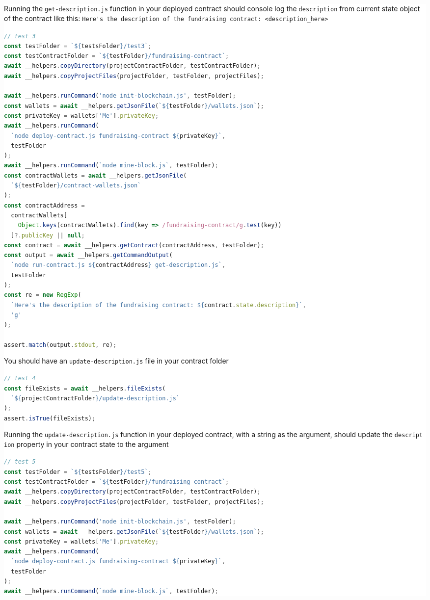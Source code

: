 Running the `get-description.js` function in your deployed contract should console log the `description` from current state object of the contract like this: `Here's the description of the fundraising contract: <description_here>`

```js
// test 3
const testFolder = `${testsFolder}/test3`;
const testContractFolder = `${testFolder}/fundraising-contract`;
await __helpers.copyDirectory(projectContractFolder, testContractFolder);
await __helpers.copyProjectFiles(projectFolder, testFolder, projectFiles);

await __helpers.runCommand('node init-blockchain.js', testFolder);
const wallets = await __helpers.getJsonFile(`${testFolder}/wallets.json`);
const privateKey = wallets['Me'].privateKey;
await __helpers.runCommand(
  `node deploy-contract.js fundraising-contract ${privateKey}`,
  testFolder
);
await __helpers.runCommand(`node mine-block.js`, testFolder);
const contractWallets = await __helpers.getJsonFile(
  `${testFolder}/contract-wallets.json`
);
const contractAddress =
  contractWallets[
    Object.keys(contractWallets).find(key => /fundraising-contract/g.test(key))
  ]?.publicKey || null;
const contract = await __helpers.getContract(contractAddress, testFolder);
const output = await __helpers.getCommandOutput(
  `node run-contract.js ${contractAddress} get-description.js`,
  testFolder
);
const re = new RegExp(
  `Here's the description of the fundraising contract: ${contract.state.description}`,
  'g'
);

assert.match(output.stdout, re);
```

You should have an `update-description.js` file in your contract folder

```js
// test 4
const fileExists = await __helpers.fileExists(
  `${projectContractFolder}/update-description.js`
);
assert.isTrue(fileExists);
```

Running the `update-description.js` function in your deployed contract, with a string as the argument, should update the `description` property in your contract state to the argument

```js
// test 5
const testFolder = `${testsFolder}/test5`;
const testContractFolder = `${testFolder}/fundraising-contract`;
await __helpers.copyDirectory(projectContractFolder, testContractFolder);
await __helpers.copyProjectFiles(projectFolder, testFolder, projectFiles);

await __helpers.runCommand('node init-blockchain.js', testFolder);
const wallets = await __helpers.getJsonFile(`${testFolder}/wallets.json`);
const privateKey = wallets['Me'].privateKey;
await __helpers.runCommand(
  `node deploy-contract.js fundraising-contract ${privateKey}`,
  testFolder
);
await __helpers.runCommand(`node mine-block.js`, testFolder);
```